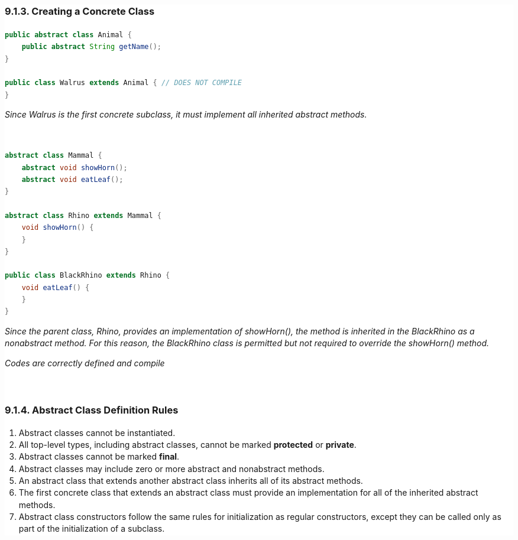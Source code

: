 ### 9.1.3. Creating a Concrete Class



```java
public abstract class Animal {
	public abstract String getName();
}

public class Walrus extends Animal { // DOES NOT COMPILE
}
```  

*Since Walrus is the first concrete subclass, it must implement all inherited abstract methods.*

<br/> 


```java
abstract class Mammal {
	abstract void showHorn();
	abstract void eatLeaf();
}

abstract class Rhino extends Mammal {
	void showHorn() {
	}
}

public class BlackRhino extends Rhino {
	void eatLeaf() {
	}
}
```  
*Since the parent class, Rhino, provides an implementation of showHorn(), the method is inherited in the BlackRhino as a nonabstract method. For this reason, the BlackRhino class is permitted but not required to override the showHorn() method.*

*Codes are correctly defined and compile*

<br/> 





### 9.1.4. Abstract Class Definition Rules

1. Abstract classes cannot be instantiated.
2. All top-level types, including abstract classes, cannot be marked **protected** or **private**.
3. Abstract classes cannot be marked **final**.
4. Abstract classes may include zero or more abstract and nonabstract methods.
5. An abstract class that extends another abstract class inherits all of its abstract methods.
6. The first concrete class that extends an abstract class must provide an implementation
   for all of the inherited abstract methods.
7. Abstract class constructors follow the same rules for initialization as regular constructors, except they can be called only as part of the initialization of a subclass.
